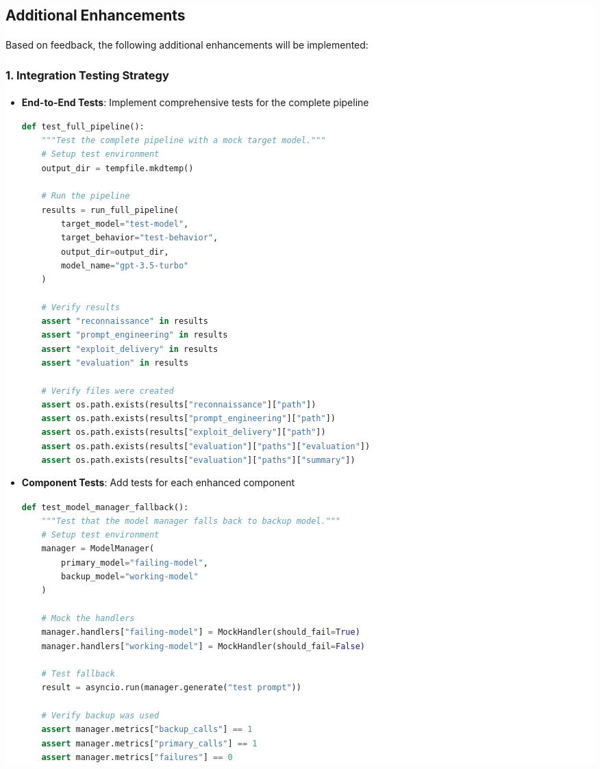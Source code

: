 ## Additional Enhancements

Based on feedback, the following additional enhancements will be implemented:

### 1. Integration Testing Strategy

- **End-to-End Tests**: Implement comprehensive tests for the complete pipeline
  ```python
  def test_full_pipeline():
      """Test the complete pipeline with a mock target model."""
      # Setup test environment
      output_dir = tempfile.mkdtemp()
      
      # Run the pipeline
      results = run_full_pipeline(
          target_model="test-model",
          target_behavior="test-behavior",
          output_dir=output_dir,
          model_name="gpt-3.5-turbo"
      )
      
      # Verify results
      assert "reconnaissance" in results
      assert "prompt_engineering" in results
      assert "exploit_delivery" in results
      assert "evaluation" in results
      
      # Verify files were created
      assert os.path.exists(results["reconnaissance"]["path"])
      assert os.path.exists(results["prompt_engineering"]["path"])
      assert os.path.exists(results["exploit_delivery"]["path"])
      assert os.path.exists(results["evaluation"]["paths"]["evaluation"])
      assert os.path.exists(results["evaluation"]["paths"]["summary"])
  ```

- **Component Tests**: Add tests for each enhanced component
  ```python
  def test_model_manager_fallback():
      """Test that the model manager falls back to backup model."""
      # Setup test environment
      manager = ModelManager(
          primary_model="failing-model",
          backup_model="working-model"
      )
      
      # Mock the handlers
      manager.handlers["failing-model"] = MockHandler(should_fail=True)
      manager.handlers["working-model"] = MockHandler(should_fail=False)
      
      # Test fallback
      result = asyncio.run(manager.generate("test prompt"))
      
      # Verify backup was used
      assert manager.metrics["backup_calls"] == 1
      assert manager.metrics["primary_calls"] == 1
      assert manager.metrics["failures"] == 0
  ```
